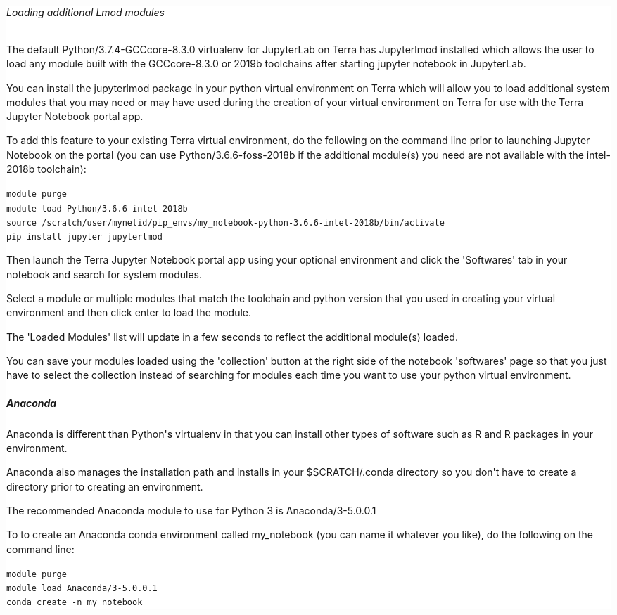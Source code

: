 ###### Loading additional Lmod modules

The default Python/3.7.4-GCCcore-8.3.0 virtualenv for JupyterLab on
Terra has Jupyterlmod installed which allows the user to load any module
built with the GCCcore-8.3.0 or 2019b toolchains after starting jupyter
notebook in JupyterLab.

You can install the
[jupyterlmod](https://github.com/cmd-ntrf/jupyter-lmod) package in your
python virtual environment on Terra which will allow you to load
additional system modules that you may need or may have used during the
creation of your virtual environment on Terra for use with the Terra
Jupyter Notebook portal app.

To add this feature to your existing Terra virtual environment, do the
following on the command line prior to launching Jupyter Notebook on the
portal (you can use Python/3.6.6-foss-2018b if the additional module(s)
you need are not available with the intel-2018b toolchain):

    module purge
    module load Python/3.6.6-intel-2018b
    source /scratch/user/mynetid/pip_envs/my_notebook-python-3.6.6-intel-2018b/bin/activate
    pip install jupyter jupyterlmod

Then launch the Terra Jupyter Notebook portal app using your optional
environment and click the 'Softwares' tab in your notebook and search
for system modules.

Select a module or multiple modules that match the toolchain and python
version that you used in creating your virtual environment and then
click enter to load the module.

The 'Loaded Modules' list will update in a few seconds to reflect the
additional module(s) loaded.

You can save your modules loaded using the 'collection' button at the
right side of the notebook 'softwares' page so that you just have to
select the collection instead of searching for modules each time you
want to use your python virtual environment.

##### Anaconda

Anaconda is different than Python's virtualenv in that you can install
other types of software such as R and R packages in your environment.

Anaconda also manages the installation path and installs in your
$SCRATCH/.conda directory so you don't have to create a directory prior
to creating an environment.

The recommended Anaconda module to use for Python 3 is
Anaconda/3-5.0.0.1

To to create an Anaconda conda environment called my\_notebook (you can
name it whatever you like), do the following on the command line:

    module purge
    module load Anaconda/3-5.0.0.1
    conda create -n my_notebook
